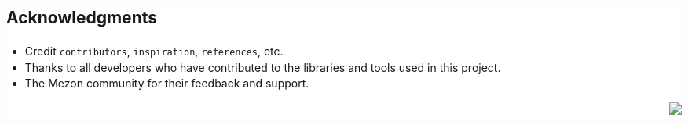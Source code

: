 ## Acknowledgments

-   Credit `contributors`, `inspiration`, `references`, etc.
-   Thanks to all developers who have contributed to the libraries and tools used in this project.
-   The Mezon community for their feedback and support.

<div align="right">

[![][back-to-top]](#top)

</div>

[back-to-top]: https://img.shields.io/badge/-BACK_TO_TOP-151515?style=flat-square

</div>

